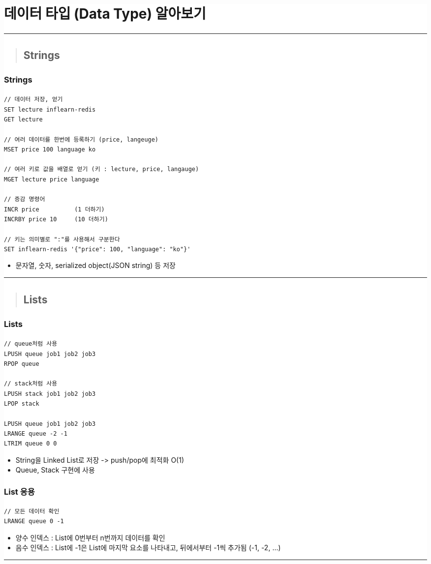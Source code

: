 
# 데이터 타입 (Data Type) 알아보기

------------------------------------------------------------------------------------------------------------------------

> ## Strings

### Strings
    // 데이터 저장, 얻기
    SET lecture inflearn-redis
    GET lecture

    // 여러 데이터를 한번에 등록하기 (price, langeuge)
    MSET price 100 language ko

    // 여러 키로 값을 배열로 얻기 (키 : lecture, price, langauge)
    MGET lecture price language

    // 증감 명령어
    INCR price          (1 더하기)
    INCRBY price 10     (10 더하기)

    // 키는 의미별로 ":"를 사용해서 구분한다
    SET inflearn-redis '{"price": 100, "language": "ko"}'
- 문자열, 숫자, serialized object(JSON string) 등 저장

------------------------------------------------------------------------------------------------------------------------

> ## Lists

### Lists
    // queue처럼 사용
    LPUSH queue job1 job2 job3
    RPOP queue

    // stack처럼 사용   
    LPUSH stack job1 job2 job3
    LPOP stack

    LPUSH queue job1 job2 job3
    LRANGE queue -2 -1
    LTRIM queue 0 0
- String을 Linked List로 저장 -> push/pop에 최적화 O(1)
- Queue, Stack 구현에 사용


### List 응용
    // 모든 데이터 확인
    LRANGE queue 0 -1
- 양수 인덱스 : List에 0번부터 n번까지 데이터를 확인
- 음수 인덱스 : List에 -1은 List에 마지막 요소를 나타내고, 뒤에서부터 -1씩 추가됨 (-1, -2, ...)

------------------------------------------------------------------------------------------------------------------------
